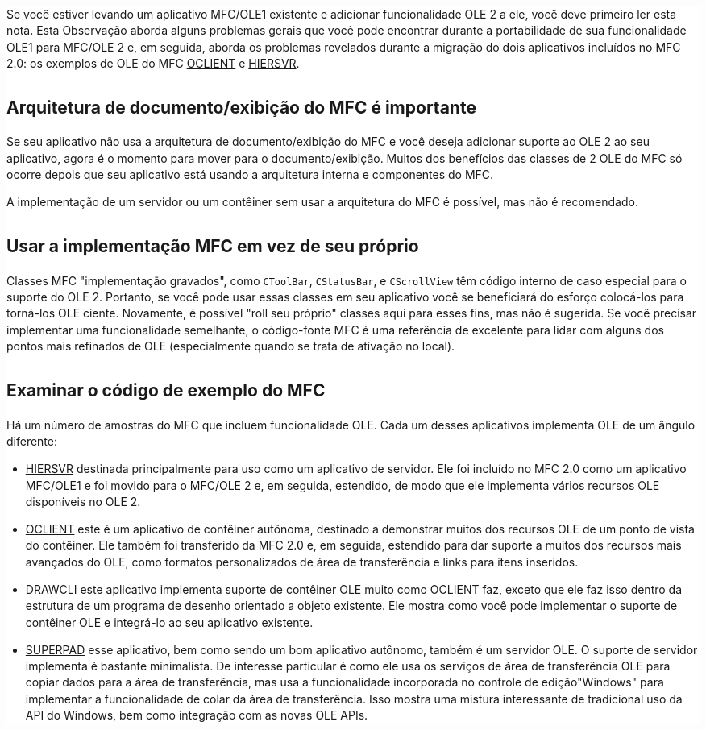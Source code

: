 Se você estiver levando um aplicativo MFC/OLE1 existente e adicionar funcionalidade OLE 2 a ele, você deve primeiro ler esta nota. Esta Observação aborda alguns problemas gerais que você pode encontrar durante a portabilidade de sua funcionalidade OLE1 para MFC/OLE 2 e, em seguida, aborda os problemas revelados durante a migração do dois aplicativos incluídos no MFC 2.0: os exemplos de OLE do MFC [OCLIENT](../visual-cpp-samples.md) e [HIERSVR](../visual-cpp-samples.md).

## <a name="mfc-documentview-architecture-is-important"></a>Arquitetura de documento/exibição do MFC é importante

Se seu aplicativo não usa a arquitetura de documento/exibição do MFC e você deseja adicionar suporte ao OLE 2 ao seu aplicativo, agora é o momento para mover para o documento/exibição. Muitos dos benefícios das classes de 2 OLE do MFC só ocorre depois que seu aplicativo está usando a arquitetura interna e componentes do MFC.

A implementação de um servidor ou um contêiner sem usar a arquitetura do MFC é possível, mas não é recomendado.

## <a name="use-mfc-implementation-instead-of-your-own"></a>Usar a implementação MFC em vez de seu próprio

Classes MFC "implementação gravados", como `CToolBar`, `CStatusBar`, e `CScrollView` têm código interno de caso especial para o suporte do OLE 2. Portanto, se você pode usar essas classes em seu aplicativo você se beneficiará do esforço colocá-los para torná-los OLE ciente. Novamente, é possível "roll seu próprio" classes aqui para esses fins, mas não é sugerida. Se você precisar implementar uma funcionalidade semelhante, o código-fonte MFC é uma referência de excelente para lidar com alguns dos pontos mais refinados de OLE (especialmente quando se trata de ativação no local).

## <a name="examine-the-mfc-sample-code"></a>Examinar o código de exemplo do MFC

Há um número de amostras do MFC que incluem funcionalidade OLE. Cada um desses aplicativos implementa OLE de um ângulo diferente:

- [HIERSVR](../visual-cpp-samples.md) destinada principalmente para uso como um aplicativo de servidor. Ele foi incluído no MFC 2.0 como um aplicativo MFC/OLE1 e foi movido para o MFC/OLE 2 e, em seguida, estendido, de modo que ele implementa vários recursos OLE disponíveis no OLE 2.

- [OCLIENT](../visual-cpp-samples.md) este é um aplicativo de contêiner autônoma, destinado a demonstrar muitos dos recursos OLE de um ponto de vista do contêiner. Ele também foi transferido da MFC 2.0 e, em seguida, estendido para dar suporte a muitos dos recursos mais avançados do OLE, como formatos personalizados de área de transferência e links para itens inseridos.

- [DRAWCLI](../visual-cpp-samples.md) este aplicativo implementa suporte de contêiner OLE muito como OCLIENT faz, exceto que ele faz isso dentro da estrutura de um programa de desenho orientado a objeto existente. Ele mostra como você pode implementar o suporte de contêiner OLE e integrá-lo ao seu aplicativo existente.

- [SUPERPAD](../visual-cpp-samples.md) esse aplicativo, bem como sendo um bom aplicativo autônomo, também é um servidor OLE. O suporte de servidor implementa é bastante minimalista. De interesse particular é como ele usa os serviços de área de transferência OLE para copiar dados para a área de transferência, mas usa a funcionalidade incorporada no controle de edição"Windows" para implementar a funcionalidade de colar da área de transferência. Isso mostra uma mistura interessante de tradicional uso da API do Windows, bem como integração com as novas OLE APIs.
